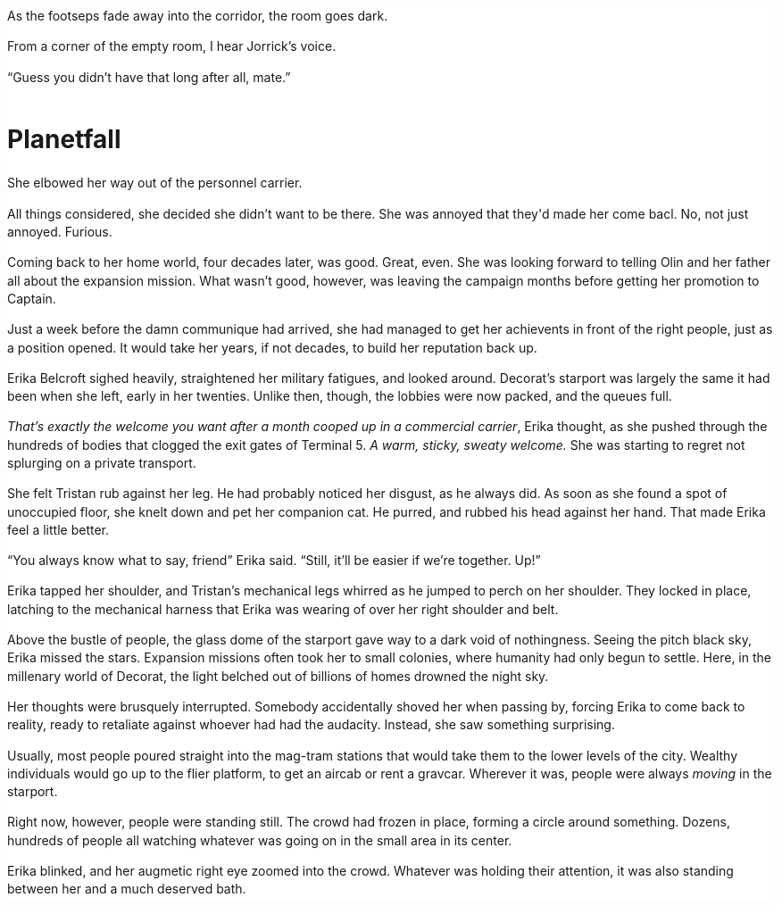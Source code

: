 As the footseps fade away into the corridor, the room goes dark.

From a corner of the empty room, I hear Jorrick’s voice.

“Guess you didn’t have that long after all, mate.”

# Planetfall

She elbowed her way out of the personnel carrier.

All things considered, she decided she didn’t want to be there. She was annoyed that they'd made her come bacl. No, not just annoyed. Furious.

Coming back to her home world, four decades later, was good. Great, even. She was looking forward to telling Olin and her father all about the expansion mission. What wasn’t good, however, was leaving the campaign months before getting her promotion to Captain.

Just a week before the damn communique had arrived, she had managed to get her achievents in front of the right people, just as a position opened. It would take her years, if not decades, to build her reputation back up.

Erika Belcroft sighed heavily, straightened her military fatigues, and looked around. Decorat’s starport was largely the same it had been when she left, early in her twenties. Unlike then, though, the lobbies were now packed, and the queues full.

*That’s exactly the welcome you want after a month cooped up in a commercial carrier*, Erika thought, as she pushed through the hundreds of bodies that clogged the exit gates of Terminal 5. *A warm, sticky, sweaty welcome.* She was starting to regret not splurging on a private transport.

She felt Tristan rub against her leg. He had probably noticed her disgust, as he always did. As soon as she found a spot of unoccupied floor, she knelt down and pet her companion cat. He purred, and rubbed his head against her hand. That made Erika feel a little better.

“You always know what to say, friend” Erika said. “Still, it’ll be easier if we’re together. Up!”

Erika tapped her shoulder, and Tristan’s mechanical legs whirred as he jumped to perch on her shoulder. They locked in place, latching to the mechanical harness that Erika was wearing of over her right shoulder and belt.

Above the bustle of people, the glass dome of the starport gave way to a dark void of nothingness. Seeing the pitch black sky, Erika missed the stars. Expansion missions often took her to small colonies, where humanity had only begun to settle. Here, in the millenary world of Decorat, the light belched out of billions of homes drowned the night sky.

Her thoughts were brusquely interrupted. Somebody accidentally shoved her when passing by, forcing Erika to come back to reality, ready to retaliate against whoever had had the audacity. Instead, she saw something surprising.

Usually, most people poured straight into the mag-tram stations that would take them to the lower levels of the city. Wealthy individuals would go up to the flier platform, to get an aircab or rent a gravcar. Wherever it was, people were always *moving* in the starport.

Right now, however, people were standing still. The crowd had frozen in place, forming a circle around something. Dozens, hundreds of people all watching whatever was going on in the small area in its center.

Erika blinked, and her augmetic right eye zoomed into the crowd. Whatever was holding their attention, it was also standing between her and a much deserved bath.
